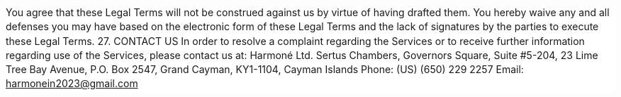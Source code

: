 You agree that these Legal Terms will not be construed against us by virtue of having drafted them. You hereby waive any and all defenses you may have based on the electronic form of these Legal Terms and the lack of signatures by the parties to execute these Legal Terms.
27. CONTACT US
In order to resolve a complaint regarding the Services or to receive further information regarding use of the Services, please contact us at:
Harmoné Ltd. Sertus Chambers, Governors Square, Suite #5-204, 23 Lime Tree Bay Avenue, P.O. Box 2547, Grand Cayman, KY1-1104, Cayman Islands Phone: (US) (650) 229 2257 Email: harmonein2023@gmail.com
